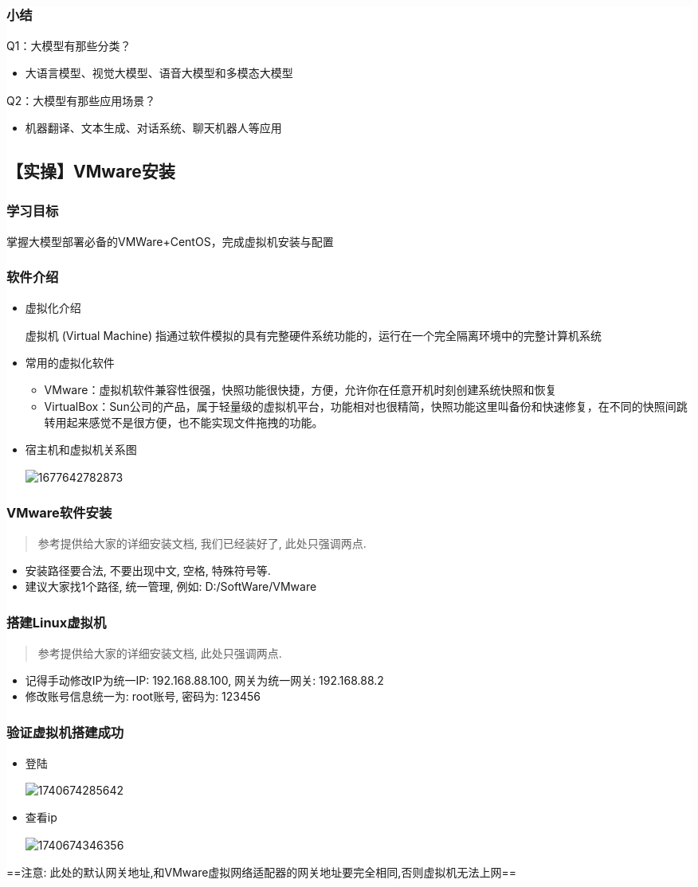 ### 小结

Q1：大模型有那些分类？

* 大语言模型、视觉大模型、语音大模型和多模态大模型

Q2：大模型有那些应用场景？

* 机器翻译、文本生成、对话系统、聊天机器人等应用

## 【实操】VMware安装

### 学习目标

掌握大模型部署必备的VMWare+CentOS，完成虚拟机安装与配置

### 软件介绍

* 虚拟化介绍

  虚拟机 (Virtual Machine) 指通过软件模拟的具有完整硬件系统功能的，运行在一个完全隔离环境中的完整计算机系统

* 常用的虚拟化软件

  * VMware：虚拟机软件兼容性很强，快照功能很快捷，方便，允许你在任意开机时刻创建系统快照和恢复
  * VirtualBox：Sun公司的产品，属于轻量级的虚拟机平台，功能相对也很精简，快照功能这里叫备份和快速修复，在不同的快照间跳转用起来感觉不是很方便，也不能实现文件拖拽的功能。

* 宿主机和虚拟机关系图

  ![1677642782873](https://bob-blog-image.oss-cn-shanghai.aliyuncs.com/Local_deploy_LLM/LLM_image/1704250347599.png)

### VMware软件安装

> 参考提供给大家的详细安装文档, 我们已经装好了, 此处只强调两点.

* 安装路径要合法, 不要出现中文, 空格, 特殊符号等.
* 建议大家找1个路径, 统一管理, 例如:  D:/SoftWare/VMware

### 搭建Linux虚拟机

> 参考提供给大家的详细安装文档,  此处只强调两点.

* 记得手动修改IP为统一IP: 192.168.88.100,  网关为统一网关: 192.168.88.2
* 修改账号信息统一为:  root账号, 密码为: 123456

### 验证虚拟机搭建成功

* 登陆

  ![1740674285642](https://bob-blog-image.oss-cn-shanghai.aliyuncs.com/Local_deploy_LLM/LLM_image/1740674285642.png)

* 查看ip

  ![1740674346356](https://bob-blog-image.oss-cn-shanghai.aliyuncs.com/Local_deploy_LLM/LLM_image/1740674346356.png)

==注意: 此处的默认网关地址,和VMware虚拟网络适配器的网关地址要完全相同,否则虚拟机无法上网==
